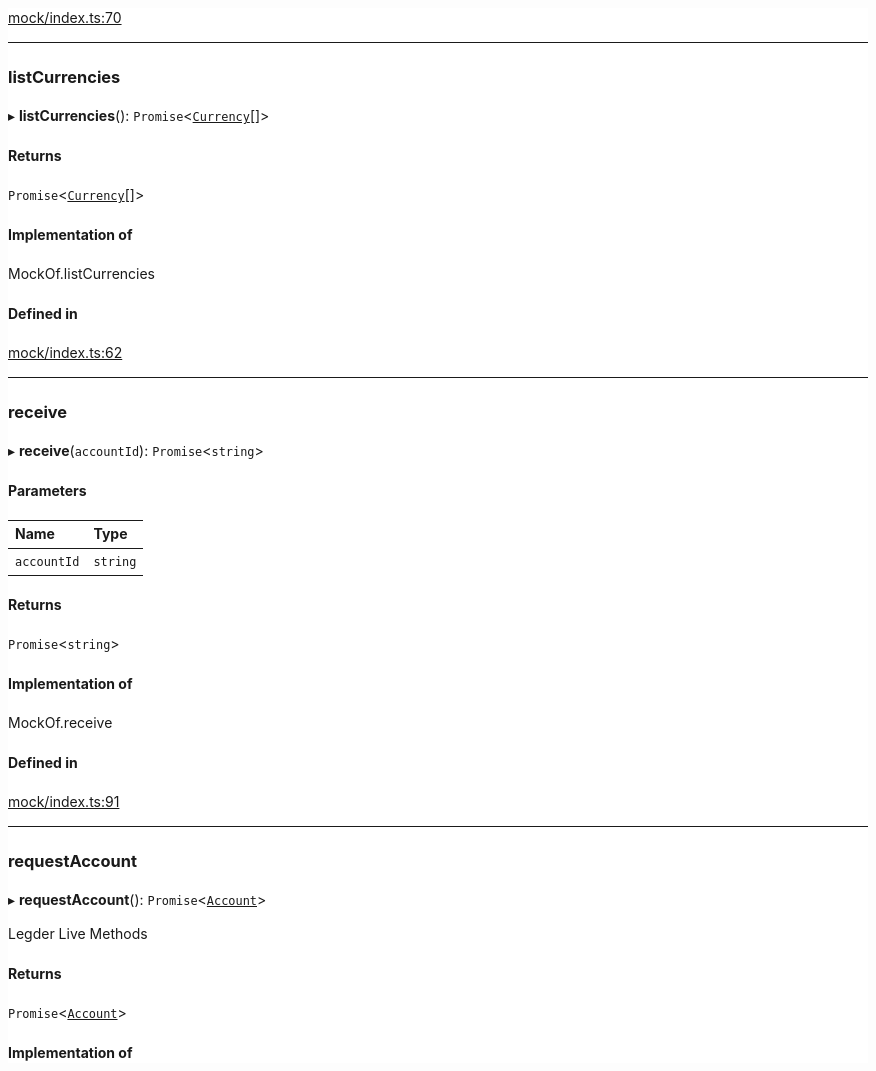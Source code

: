 [mock/index.ts:70](https://github.com/LedgerHQ/live-app-sdk/blob/main/src/mock/index.ts#L70)

___

### listCurrencies

▸ **listCurrencies**(): `Promise`<[`Currency`](../modules.md#currency)[]\>

#### Returns

`Promise`<[`Currency`](../modules.md#currency)[]\>

#### Implementation of

MockOf.listCurrencies

#### Defined in

[mock/index.ts:62](https://github.com/LedgerHQ/live-app-sdk/blob/main/src/mock/index.ts#L62)

___

### receive

▸ **receive**(`accountId`): `Promise`<`string`\>

#### Parameters

| Name | Type |
| :------ | :------ |
| `accountId` | `string` |

#### Returns

`Promise`<`string`\>

#### Implementation of

MockOf.receive

#### Defined in

[mock/index.ts:91](https://github.com/LedgerHQ/live-app-sdk/blob/main/src/mock/index.ts#L91)

___

### requestAccount

▸ **requestAccount**(): `Promise`<[`Account`](../modules.md#account)\>

Legder Live Methods

#### Returns

`Promise`<[`Account`](../modules.md#account)\>

#### Implementation of
